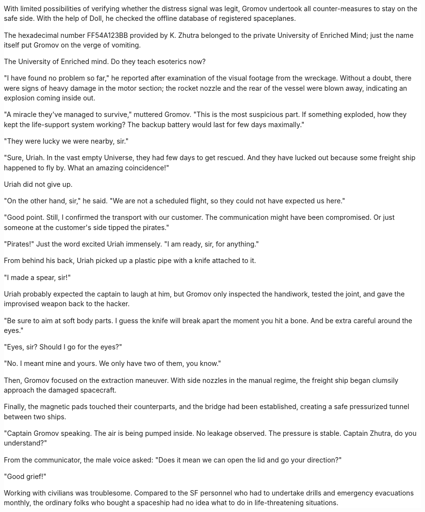 With limited possibilities of verifying whether the distress signal was legit, Gromov undertook all counter-measures to stay on the safe side. With the help of Doll, he checked the offline database of registered spaceplanes.

The hexadecimal number FF54A123BB provided by K. Zhutra belonged to the private University of Enriched Mind; just the name itself put Gromov on the verge of vomiting.

The University of Enriched mind. Do they teach esoterics now?

"I have found no problem so far," he reported after examination of the visual footage from the wreckage. Without a doubt, there were signs of heavy damage in the motor section; the rocket nozzle and the rear of the vessel were blown away, indicating an explosion coming inside out.

"A miracle they've managed to survive," muttered Gromov. "This is the most suspicious part. If something exploded, how they kept the life-support system working? The backup battery would last for few days maximally."

"They were lucky we were nearby, sir."

"Sure, Uriah. In the vast empty Universe, they had few days to get rescued. And they have lucked out because some freight ship happened to fly by. What an amazing coincidence!"

Uriah did not give up.

"On the other hand, sir," he said. "We are not a scheduled flight, so they could not have expected us here."

"Good point. Still, I confirmed the transport with our customer. The communication might have been compromised. Or just someone at the customer's side tipped the pirates."

"Pirates!" Just the word excited Uriah immensely. "I am ready, sir, for anything."

From behind his back, Uriah picked up a plastic pipe with a knife attached to it.

"I made a spear, sir!"

Uriah probably expected the captain to laugh at him, but Gromov only inspected the handiwork, tested the joint, and gave the improvised weapon back to the hacker.

"Be sure to aim at soft body parts. I guess the knife will break apart the moment you hit a bone. And be extra careful around the eyes."

"Eyes, sir? Should I go for the eyes?"

"No. I meant mine and yours. We only have two of them, you know."

Then, Gromov focused on the extraction maneuver. With side nozzles in the manual regime, the freight ship began clumsily approach the damaged spacecraft.

Finally, the magnetic pads touched their counterparts, and the bridge had been established, creating a safe pressurized tunnel between two ships.

"Captain Gromov speaking. The air is being pumped inside. No leakage observed. The pressure is stable. Captain Zhutra, do you understand?"

From the communicator, the male voice asked: "Does it mean we can open the lid and go your direction?"

"Good grief!"

Working with civilians was troublesome. Compared to the SF personnel who had to undertake drills and emergency evacuations monthly, the ordinary folks who bought a spaceship had no idea what to do in life-threatening situations.
